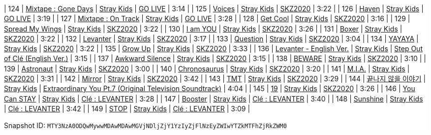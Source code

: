 | 124 | [Mixtape : Gone Days](https://open.spotify.com/track/6hN2ugioAqMYH1GAjKJg6l) | [Stray Kids](https://open.spotify.com/artist/2dIgFjalVxs4ThymZ67YCE) | [GO LIVE](https://open.spotify.com/album/6DWLIzvmiLPAuDWYZqrLQo) | 3:14 |
| 125 | [Voices](https://open.spotify.com/track/3zutAkkwy9Ucd9l4H4EReH) | [Stray Kids](https://open.spotify.com/artist/2dIgFjalVxs4ThymZ67YCE) | [SKZ2020](https://open.spotify.com/album/6QIWJVJPPgAA5c4aIb1zCA) | 3:22 |
| 126 | [Haven](https://open.spotify.com/track/1B960zmIFgde0TflN2q8Au) | [Stray Kids](https://open.spotify.com/artist/2dIgFjalVxs4ThymZ67YCE) | [GO LIVE](https://open.spotify.com/album/6DWLIzvmiLPAuDWYZqrLQo) | 3:19 |
| 127 | [Mixtape : On Track](https://open.spotify.com/track/6KIMwt89RFhB1iuUgHjXui) | [Stray Kids](https://open.spotify.com/artist/2dIgFjalVxs4ThymZ67YCE) | [GO LIVE](https://open.spotify.com/album/6DWLIzvmiLPAuDWYZqrLQo) | 3:28 |
| 128 | [Get Cool](https://open.spotify.com/track/0uUOYmOu7V6v18XLkVtjDF) | [Stray Kids](https://open.spotify.com/artist/2dIgFjalVxs4ThymZ67YCE) | [SKZ2020](https://open.spotify.com/album/6QIWJVJPPgAA5c4aIb1zCA) | 3:16 |
| 129 | [Spread My Wings](https://open.spotify.com/track/0cYKULL0oKenKk6IkubNUn) | [Stray Kids](https://open.spotify.com/artist/2dIgFjalVxs4ThymZ67YCE) | [SKZ2020](https://open.spotify.com/album/6QIWJVJPPgAA5c4aIb1zCA) | 3:22 |
| 130 | [I am YOU](https://open.spotify.com/track/6ZRkZgq3o9ouLJTELktXmL) | [Stray Kids](https://open.spotify.com/artist/2dIgFjalVxs4ThymZ67YCE) | [SKZ2020](https://open.spotify.com/album/6QIWJVJPPgAA5c4aIb1zCA) | 3:26 |
| 131 | [Boxer](https://open.spotify.com/track/09i5WtpyEswhWwzmucaAVw) | [Stray Kids](https://open.spotify.com/artist/2dIgFjalVxs4ThymZ67YCE) | [SKZ2020](https://open.spotify.com/album/6QIWJVJPPgAA5c4aIb1zCA) | 3:22 |
| 132 | [Levanter](https://open.spotify.com/track/4obrd9niIX70q5At9HURLd) | [Stray Kids](https://open.spotify.com/artist/2dIgFjalVxs4ThymZ67YCE) | [SKZ2020](https://open.spotify.com/album/6QIWJVJPPgAA5c4aIb1zCA) | 3:17 |
| 133 | [Question](https://open.spotify.com/track/2vfgmmnUDkZNs75AJm7lev) | [Stray Kids](https://open.spotify.com/artist/2dIgFjalVxs4ThymZ67YCE) | [SKZ2020](https://open.spotify.com/album/6QIWJVJPPgAA5c4aIb1zCA) | 3:04 |
| 134 | [YAYAYA](https://open.spotify.com/track/289yMKn2spa548pE3u7oPc) | [Stray Kids](https://open.spotify.com/artist/2dIgFjalVxs4ThymZ67YCE) | [SKZ2020](https://open.spotify.com/album/6QIWJVJPPgAA5c4aIb1zCA) | 3:22 |
| 135 | [Grow Up](https://open.spotify.com/track/2XwBhQ6GqXa27dh8ELQOPE) | [Stray Kids](https://open.spotify.com/artist/2dIgFjalVxs4ThymZ67YCE) | [SKZ2020](https://open.spotify.com/album/6QIWJVJPPgAA5c4aIb1zCA) | 3:33 |
| 136 | [Levanter \- English Ver.](https://open.spotify.com/track/5sPdWGv1MlA0qHzjN9hPPv) | [Stray Kids](https://open.spotify.com/artist/2dIgFjalVxs4ThymZ67YCE) | [Step Out of Clé \(English Ver.\)](https://open.spotify.com/album/2BBeNPEEevRiYISKYEnGvc) | 3:15 |
| 137 | [Awkward Silence](https://open.spotify.com/track/2mBtKEUCZVh9BTDhlj5OiW) | [Stray Kids](https://open.spotify.com/artist/2dIgFjalVxs4ThymZ67YCE) | [SKZ2020](https://open.spotify.com/album/6QIWJVJPPgAA5c4aIb1zCA) | 3:15 |
| 138 | [BEWARE](https://open.spotify.com/track/4xvA5uuQrpdGXoO2Mv72Kb) | [Stray Kids](https://open.spotify.com/artist/2dIgFjalVxs4ThymZ67YCE) | [SKZ2020](https://open.spotify.com/album/6QIWJVJPPgAA5c4aIb1zCA) | 3:10 |
| 139 | [Astronaut](https://open.spotify.com/track/4TXHE0TVqmAMmCRfGurb15) | [Stray Kids](https://open.spotify.com/artist/2dIgFjalVxs4ThymZ67YCE) | [SKZ2020](https://open.spotify.com/album/6QIWJVJPPgAA5c4aIb1zCA) | 3:00 |
| 140 | [Chronosaurus](https://open.spotify.com/track/58epKNTOOt4RDWObkR9e43) | [Stray Kids](https://open.spotify.com/artist/2dIgFjalVxs4ThymZ67YCE) | [SKZ2020](https://open.spotify.com/album/6QIWJVJPPgAA5c4aIb1zCA) | 3:20 |
| 141 | [M.I.A.](https://open.spotify.com/track/4qB1r2kVuMjWhnHLk6N9m7) | [Stray Kids](https://open.spotify.com/artist/2dIgFjalVxs4ThymZ67YCE) | [SKZ2020](https://open.spotify.com/album/6QIWJVJPPgAA5c4aIb1zCA) | 3:31 |
| 142 | [Mirror](https://open.spotify.com/track/6War9Nidwyd881TDnaKWV8) | [Stray Kids](https://open.spotify.com/artist/2dIgFjalVxs4ThymZ67YCE) | [SKZ2020](https://open.spotify.com/album/6QIWJVJPPgAA5c4aIb1zCA) | 3:42 |
| 143 | [TMT](https://open.spotify.com/track/7g2BHf27dzC61uSW3s4G0F) | [Stray Kids](https://open.spotify.com/artist/2dIgFjalVxs4ThymZ67YCE) | [SKZ2020](https://open.spotify.com/album/6QIWJVJPPgAA5c4aIb1zCA) | 3:29 |
| 144 | [끝나지 않을 이야기](https://open.spotify.com/track/0KHCa8hM5Jff6Ji0JxQYMb) | [Stray Kids](https://open.spotify.com/artist/2dIgFjalVxs4ThymZ67YCE) | [Extraordinary You Pt.7 \(Original Television Soundtrack\)](https://open.spotify.com/album/03A9VqGceT6tpVwHV0X8dn) | 4:04 |
| 145 | [19](https://open.spotify.com/track/4FIEtn5MqtRyAHpPJDsDkj) | [Stray Kids](https://open.spotify.com/artist/2dIgFjalVxs4ThymZ67YCE) | [SKZ2020](https://open.spotify.com/album/6QIWJVJPPgAA5c4aIb1zCA) | 3:26 |
| 146 | [You Can STAY](https://open.spotify.com/track/4YQel4FiTWYHUn6TXMCuPa) | [Stray Kids](https://open.spotify.com/artist/2dIgFjalVxs4ThymZ67YCE) | [Clé : LEVANTER](https://open.spotify.com/album/0st9OqpsKmmtwUz6cS14Fj) | 3:28 |
| 147 | [Booster](https://open.spotify.com/track/7wXRIqYoEZfNRsDs6pHcVO) | [Stray Kids](https://open.spotify.com/artist/2dIgFjalVxs4ThymZ67YCE) | [Clé : LEVANTER](https://open.spotify.com/album/0st9OqpsKmmtwUz6cS14Fj) | 3:40 |
| 148 | [Sunshine](https://open.spotify.com/track/3GYmjbJ1EU4TOMEYuVMXu0) | [Stray Kids](https://open.spotify.com/artist/2dIgFjalVxs4ThymZ67YCE) | [Clé : LEVANTER](https://open.spotify.com/album/0st9OqpsKmmtwUz6cS14Fj) | 3:42 |
| 149 | [STOP](https://open.spotify.com/track/552ixkxUI6snTyEcZUlYRN) | [Stray Kids](https://open.spotify.com/artist/2dIgFjalVxs4ThymZ67YCE) | [Clé : LEVANTER](https://open.spotify.com/album/0st9OqpsKmmtwUz6cS14Fj) | 3:09 |

Snapshot ID: `MTY3NzA0ODQwMywwMDAwMDAwMGVjNDljZjY1YzIyZjFlNzEyZWIwYTZkMTFhZjRkZWM0`
